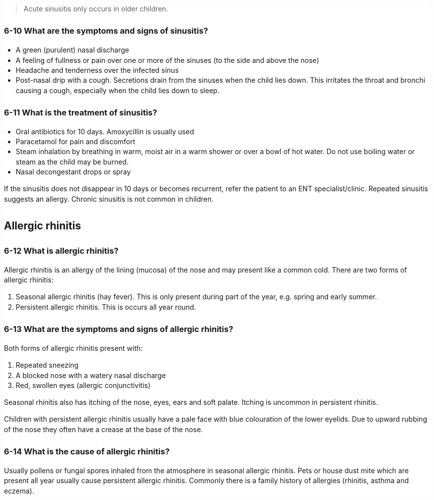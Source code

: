 > Acute sinusitis only occurs in older children.

### 6-10 What are the symptoms and signs of sinusitis?

*	A green (purulent) nasal discharge
*	A feeling of fullness or pain over one or more of the sinuses (to the side and above the nose)
*	Headache and tenderness over the infected sinus
*	Post-nasal drip with a cough. Secretions drain from the sinuses when the child lies down. This irritates the throat and bronchi causing a cough, especially when the child lies down to sleep.

### 6-11 What is the treatment of sinusitis?

*	Oral antibiotics for 10 days. Amoxycillin is usually used
*	Paracetamol for pain and discomfort
*	Steam inhalation by breathing in warm, moist air in a warm shower or over a bowl of hot water. Do not use boiling water or steam as the child may be burned.
*	Nasal decongestant drops or spray

If the sinusitis does not disappear in 10 days or becomes recurrent, refer the patient to an ENT specialist/clinic. Repeated sinusitis suggests an allergy. Chronic sinusitis is not common in children.

## Allergic rhinitis

### 6-12 What is allergic rhinitis?

Allergic rhinitis is an allergy of the lining (mucosa) of the nose and may present like a common cold. There are two forms of allergic rhinitis:

1.	Seasonal allergic rhinitis (hay fever). This is only present during part of the year, e.g. spring and early summer.
1.	Persistent allergic rhinitis. This is occurs all year round.

### 6-13 What are the symptoms and signs of allergic rhinitis?

Both forms of allergic rhinitis present with:

1.	Repeated sneezing
1.	A blocked nose with a watery nasal discharge
1.	Red, swollen eyes (allergic conjunctivitis)

Seasonal rhinitis also has itching of the nose, eyes, ears and soft palate. Itching is uncommon in persistent rhinitis.

Children with persistent allergic rhinitis usually have a pale face with blue colouration of the lower eyelids. Due to upward rubbing of the nose they often have a crease at the base of the nose.

### 6-14 What is the cause of allergic rhinitis?

Usually pollens or fungal spores inhaled from the atmosphere in seasonal allergic rhinitis. Pets or house dust mite which are present all year usually cause persistent allergic rhinitis. Commonly there is a family history of allergies (rhinitis, asthma and eczema).
